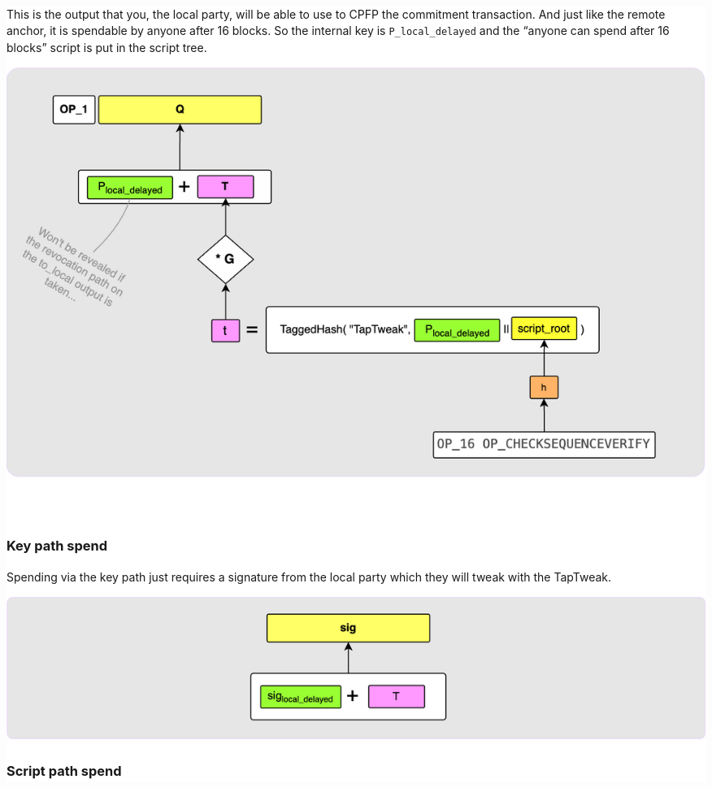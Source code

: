 This is the output that you, the local party, will be able to use to CPFP the
commitment transaction. And just like the remote anchor, it is spendable by
anyone after 16 blocks. So the internal key is `P_local_delayed` and the “anyone
can spend after 16 blocks” script is put in the script tree.

![](/taprootChanTxs/local-anchor-output.png#center)

### Key path spend

Spending via the key path just requires a signature from the local party which
they will tweak with the TapTweak.

![](/taprootChanTxs/local-anchor-key-spend.png#center)

### Script path spend
